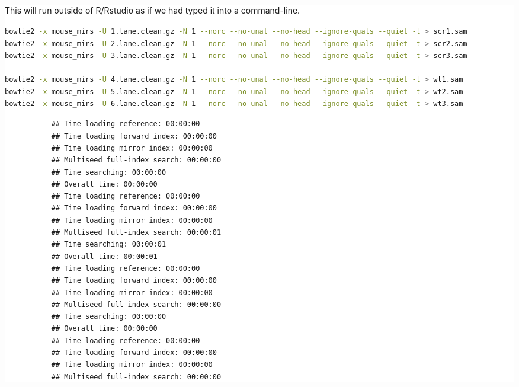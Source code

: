 This will run outside of R/Rstudio as if we had typed it into a
command-line.

``` bash
bowtie2 -x mouse_mirs -U 1.lane.clean.gz -N 1 --norc --no-unal --no-head --ignore-quals --quiet -t > scr1.sam
bowtie2 -x mouse_mirs -U 2.lane.clean.gz -N 1 --norc --no-unal --no-head --ignore-quals --quiet -t > scr2.sam
bowtie2 -x mouse_mirs -U 3.lane.clean.gz -N 1 --norc --no-unal --no-head --ignore-quals --quiet -t > scr3.sam

bowtie2 -x mouse_mirs -U 4.lane.clean.gz -N 1 --norc --no-unal --no-head --ignore-quals --quiet -t > wt1.sam
bowtie2 -x mouse_mirs -U 5.lane.clean.gz -N 1 --norc --no-unal --no-head --ignore-quals --quiet -t > wt2.sam
bowtie2 -x mouse_mirs -U 6.lane.clean.gz -N 1 --norc --no-unal --no-head --ignore-quals --quiet -t > wt3.sam
```

               ## Time loading reference: 00:00:00
               ## Time loading forward index: 00:00:00
               ## Time loading mirror index: 00:00:00
               ## Multiseed full-index search: 00:00:00
               ## Time searching: 00:00:00
               ## Overall time: 00:00:00
               ## Time loading reference: 00:00:00
               ## Time loading forward index: 00:00:00
               ## Time loading mirror index: 00:00:00
               ## Multiseed full-index search: 00:00:01
               ## Time searching: 00:00:01
               ## Overall time: 00:00:01
               ## Time loading reference: 00:00:00
               ## Time loading forward index: 00:00:00
               ## Time loading mirror index: 00:00:00
               ## Multiseed full-index search: 00:00:00
               ## Time searching: 00:00:00
               ## Overall time: 00:00:00
               ## Time loading reference: 00:00:00
               ## Time loading forward index: 00:00:00
               ## Time loading mirror index: 00:00:00
               ## Multiseed full-index search: 00:00:00